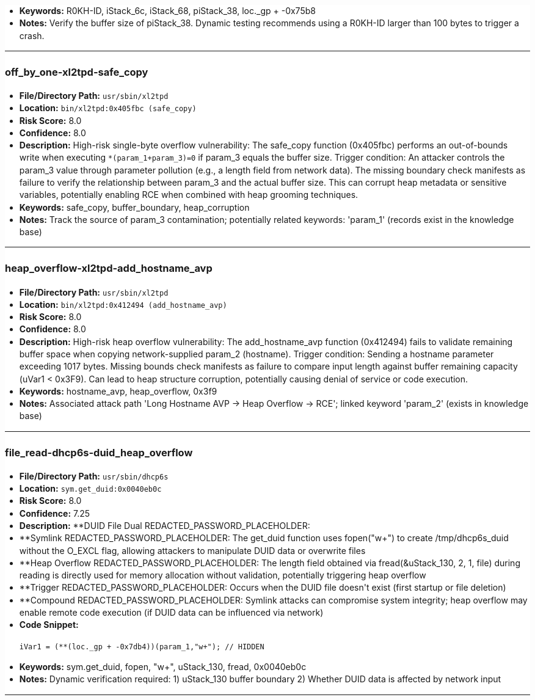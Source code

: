 - **Keywords:** R0KH-ID, iStack_6c, iStack_68, piStack_38, loc._gp + -0x75b8
- **Notes:** Verify the buffer size of piStack_38. Dynamic testing recommends using a R0KH-ID larger than 100 bytes to trigger a crash.

---
### off_by_one-xl2tpd-safe_copy

- **File/Directory Path:** `usr/sbin/xl2tpd`
- **Location:** `bin/xl2tpd:0x405fbc (safe_copy)`
- **Risk Score:** 8.0
- **Confidence:** 8.0
- **Description:** High-risk single-byte overflow vulnerability: The safe_copy function (0x405fbc) performs an out-of-bounds write when executing `*(param_1+param_3)=0` if param_3 equals the buffer size. Trigger condition: An attacker controls the param_3 value through parameter pollution (e.g., a length field from network data). The missing boundary check manifests as failure to verify the relationship between param_3 and the actual buffer size. This can corrupt heap metadata or sensitive variables, potentially enabling RCE when combined with heap grooming techniques.
- **Keywords:** safe_copy, buffer_boundary, heap_corruption
- **Notes:** Track the source of param_3 contamination; potentially related keywords: 'param_1' (records exist in the knowledge base)

---
### heap_overflow-xl2tpd-add_hostname_avp

- **File/Directory Path:** `usr/sbin/xl2tpd`
- **Location:** `bin/xl2tpd:0x412494 (add_hostname_avp)`
- **Risk Score:** 8.0
- **Confidence:** 8.0
- **Description:** High-risk heap overflow vulnerability: The add_hostname_avp function (0x412494) fails to validate remaining buffer space when copying network-supplied param_2 (hostname). Trigger condition: Sending a hostname parameter exceeding 1017 bytes. Missing bounds check manifests as failure to compare input length against buffer remaining capacity (uVar1 < 0x3F9). Can lead to heap structure corruption, potentially causing denial of service or code execution.
- **Keywords:** hostname_avp, heap_overflow, 0x3f9
- **Notes:** Associated attack path 'Long Hostname AVP → Heap Overflow → RCE'; linked keyword 'param_2' (exists in knowledge base)

---
### file_read-dhcp6s-duid_heap_overflow

- **File/Directory Path:** `usr/sbin/dhcp6s`
- **Location:** `sym.get_duid:0x0040eb0c`
- **Risk Score:** 8.0
- **Confidence:** 7.25
- **Description:** **DUID File Dual REDACTED_PASSWORD_PLACEHOLDER:
- **Symlink REDACTED_PASSWORD_PLACEHOLDER: The get_duid function uses fopen("w+") to create /tmp/dhcp6s_duid without the O_EXCL flag, allowing attackers to manipulate DUID data or overwrite files
- **Heap Overflow REDACTED_PASSWORD_PLACEHOLDER: The length field obtained via fread(&uStack_130, 2, 1, file) during reading is directly used for memory allocation without validation, potentially triggering heap overflow
- **Trigger REDACTED_PASSWORD_PLACEHOLDER: Occurs when the DUID file doesn't exist (first startup or file deletion)
- **Compound REDACTED_PASSWORD_PLACEHOLDER: Symlink attacks can compromise system integrity; heap overflow may enable remote code execution (if DUID data can be influenced via network)
- **Code Snippet:**
  ```
  iVar1 = (**(loc._gp + -0x7db4))(param_1,"w+"); // HIDDEN
  ```
- **Keywords:** sym.get_duid, fopen, "w+", uStack_130, fread, 0x0040eb0c
- **Notes:** Dynamic verification required: 1) uStack_130 buffer boundary 2) Whether DUID data is affected by network input

---